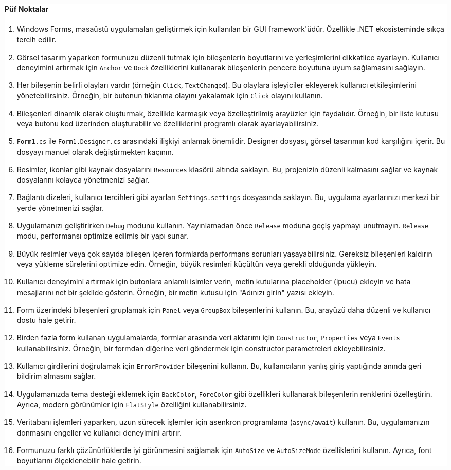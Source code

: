 

#### Püf Noktalar

1. Windows Forms, masaüstü uygulamaları geliştirmek için kullanılan bir GUI framework'üdür. Özellikle .NET ekosisteminde sıkça tercih edilir.

2. Görsel tasarım yaparken formunuzu düzenli tutmak için bileşenlerin boyutlarını ve yerleşimlerini dikkatlice ayarlayın. Kullanıcı deneyimini artırmak için `Anchor` ve `Dock` özelliklerini kullanarak bileşenlerin pencere boyutuna uyum sağlamasını sağlayın.

3. Her bileşenin belirli olayları vardır (örneğin `Click`, `TextChanged`). Bu olaylara işleyiciler ekleyerek kullanıcı etkileşimlerini yönetebilirsiniz. Örneğin, bir butonun tıklanma olayını yakalamak için `Click` olayını kullanın.

4. Bileşenleri dinamik olarak oluşturmak, özellikle karmaşık veya özelleştirilmiş arayüzler için faydalıdır. Örneğin, bir liste kutusu veya butonu kod üzerinden oluşturabilir ve özelliklerini programlı olarak ayarlayabilirsiniz.

5. `Form1.cs` ile `Form1.Designer.cs` arasındaki ilişkiyi anlamak önemlidir. Designer dosyası, görsel tasarımın kod karşılığını içerir. Bu dosyayı manuel olarak değiştirmekten kaçının.

6. Resimler, ikonlar gibi kaynak dosyalarını `Resources` klasörü altında saklayın. Bu, projenizin düzenli kalmasını sağlar ve kaynak dosyalarını kolayca yönetmenizi sağlar.

7. Bağlantı dizeleri, kullanıcı tercihleri gibi ayarları `Settings.settings` dosyasında saklayın. Bu, uygulama ayarlarınızı merkezi bir yerde yönetmenizi sağlar.

8. Uygulamanızı geliştirirken `Debug` modunu kullanın. Yayınlamadan önce `Release` moduna geçiş yapmayı unutmayın. `Release` modu, performansı optimize edilmiş bir yapı sunar.

9. Büyük resimler veya çok sayıda bileşen içeren formlarda performans sorunları yaşayabilirsiniz. Gereksiz bileşenleri kaldırın veya yükleme sürelerini optimize edin. Örneğin, büyük resimleri küçültün veya gerekli olduğunda yükleyin.

10. Kullanıcı deneyimini artırmak için butonlara anlamlı isimler verin, metin kutularına placeholder (ipucu) ekleyin ve hata mesajlarını net bir şekilde gösterin. Örneğin, bir metin kutusu için "Adınızı girin" yazısı ekleyin.

11. Form üzerindeki bileşenleri gruplamak için `Panel` veya `GroupBox` bileşenlerini kullanın. Bu, arayüzü daha düzenli ve kullanıcı dostu hale getirir.

12. Birden fazla form kullanan uygulamalarda, formlar arasında veri aktarımı için `Constructor`, `Properties` veya `Events` kullanabilirsiniz. Örneğin, bir formdan diğerine veri göndermek için constructor parametreleri ekleyebilirsiniz.

13. Kullanıcı girdilerini doğrulamak için `ErrorProvider` bileşenini kullanın. Bu, kullanıcıların yanlış giriş yaptığında anında geri bildirim almasını sağlar.

14. Uygulamanızda tema desteği eklemek için `BackColor`, `ForeColor` gibi özellikleri kullanarak bileşenlerin renklerini özelleştirin. Ayrıca, modern görünümler için `FlatStyle` özelliğini kullanabilirsiniz.

15. Veritabanı işlemleri yaparken, uzun sürecek işlemler için asenkron programlama (`async/await`) kullanın. Bu, uygulamanızın donmasını engeller ve kullanıcı deneyimini artırır.

16. Formunuzu farklı çözünürlüklerde iyi görünmesini sağlamak için `AutoSize` ve `AutoSizeMode` özelliklerini kullanın. Ayrıca, font boyutlarını ölçeklenebilir hale getirin.
